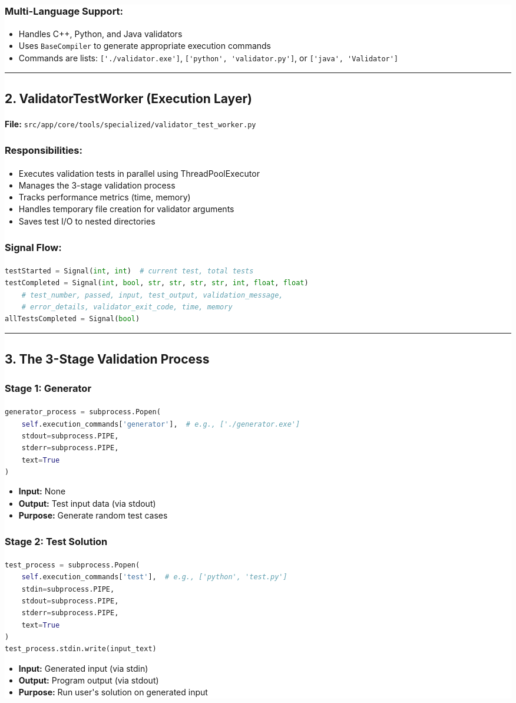 ### Multi-Language Support:
- Handles C++, Python, and Java validators
- Uses `BaseCompiler` to generate appropriate execution commands
- Commands are lists: `['./validator.exe']`, `['python', 'validator.py']`, or `['java', 'Validator']`

---

## 2. ValidatorTestWorker (Execution Layer)

**File:** `src/app/core/tools/specialized/validator_test_worker.py`

### Responsibilities:
- Executes validation tests in parallel using ThreadPoolExecutor
- Manages the 3-stage validation process
- Tracks performance metrics (time, memory)
- Handles temporary file creation for validator arguments
- Saves test I/O to nested directories

### Signal Flow:
```python
testStarted = Signal(int, int)  # current test, total tests
testCompleted = Signal(int, bool, str, str, str, str, int, float, float)  
    # test_number, passed, input, test_output, validation_message, 
    # error_details, validator_exit_code, time, memory
allTestsCompleted = Signal(bool)
```

---

## 3. The 3-Stage Validation Process

### Stage 1: Generator
```python
generator_process = subprocess.Popen(
    self.execution_commands['generator'],  # e.g., ['./generator.exe']
    stdout=subprocess.PIPE,
    stderr=subprocess.PIPE,
    text=True
)
```
- **Input:** None
- **Output:** Test input data (via stdout)
- **Purpose:** Generate random test cases

### Stage 2: Test Solution
```python
test_process = subprocess.Popen(
    self.execution_commands['test'],  # e.g., ['python', 'test.py']
    stdin=subprocess.PIPE,
    stdout=subprocess.PIPE,
    stderr=subprocess.PIPE,
    text=True
)
test_process.stdin.write(input_text)
```
- **Input:** Generated input (via stdin)
- **Output:** Program output (via stdout)
- **Purpose:** Run user's solution on generated input
